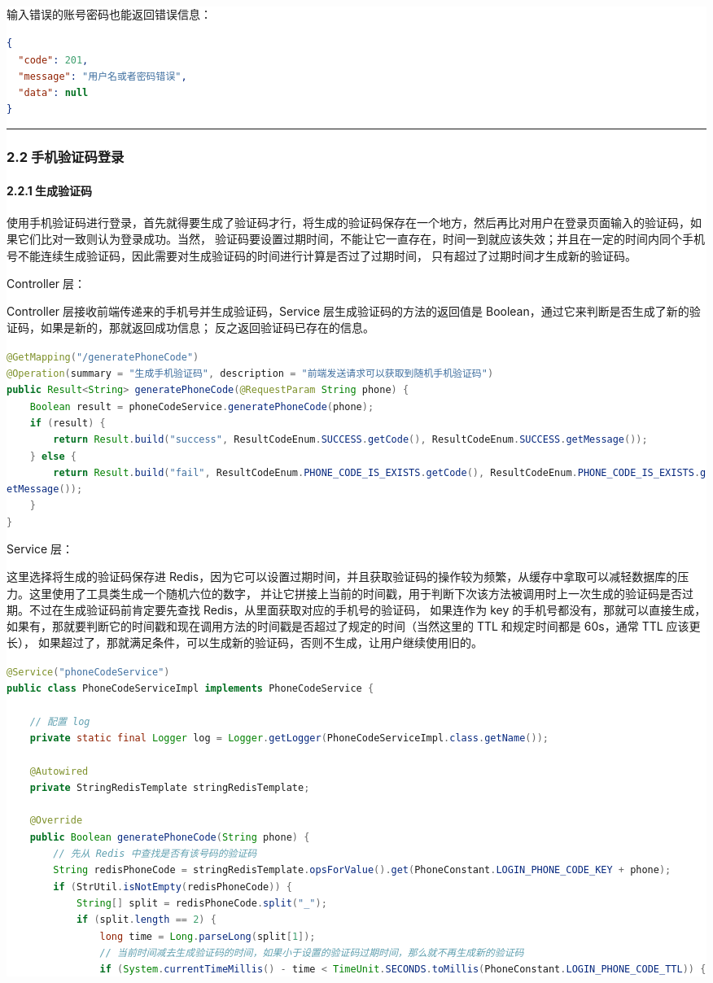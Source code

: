 输入错误的账号密码也能返回错误信息：

```json
{
  "code": 201,
  "message": "用户名或者密码错误",
  "data": null
}
```

****
### 2.2 手机验证码登录

#### 2.2.1 生成验证码

使用手机验证码进行登录，首先就得要生成了验证码才行，将生成的验证码保存在一个地方，然后再比对用户在登录页面输入的验证码，如果它们比对一致则认为登录成功。当然，
验证码要设置过期时间，不能让它一直存在，时间一到就应该失效；并且在一定的时间内同个手机号不能连续生成验证码，因此需要对生成验证码的时间进行计算是否过了过期时间，
只有超过了过期时间才生成新的验证码。

Controller 层：

Controller 层接收前端传递来的手机号并生成验证码，Service 层生成验证码的方法的返回值是 Boolean，通过它来判断是否生成了新的验证码，如果是新的，那就返回成功信息；
反之返回验证码已存在的信息。

```java
@GetMapping("/generatePhoneCode")
@Operation(summary = "生成手机验证码", description = "前端发送请求可以获取到随机手机验证码")
public Result<String> generatePhoneCode(@RequestParam String phone) {
    Boolean result = phoneCodeService.generatePhoneCode(phone);
    if (result) {
        return Result.build("success", ResultCodeEnum.SUCCESS.getCode(), ResultCodeEnum.SUCCESS.getMessage());
    } else {
        return Result.build("fail", ResultCodeEnum.PHONE_CODE_IS_EXISTS.getCode(), ResultCodeEnum.PHONE_CODE_IS_EXISTS.getMessage());
    }
}
```

Service 层：

这里选择将生成的验证码保存进 Redis，因为它可以设置过期时间，并且获取验证码的操作较为频繁，从缓存中拿取可以减轻数据库的压力。这里使用了工具类生成一个随机六位的数字，
并让它拼接上当前的时间戳，用于判断下次该方法被调用时上一次生成的验证码是否过期。不过在生成验证码前肯定要先查找 Redis，从里面获取对应的手机号的验证码，
如果连作为 key 的手机号都没有，那就可以直接生成，如果有，那就要判断它的时间戳和现在调用方法的时间戳是否超过了规定的时间（当然这里的 TTL 和规定时间都是 60s，通常 TTL 应该更长），
如果超过了，那就满足条件，可以生成新的验证码，否则不生成，让用户继续使用旧的。

```java
@Service("phoneCodeService")
public class PhoneCodeServiceImpl implements PhoneCodeService {

    // 配置 log
    private static final Logger log = Logger.getLogger(PhoneCodeServiceImpl.class.getName());

    @Autowired
    private StringRedisTemplate stringRedisTemplate;

    @Override
    public Boolean generatePhoneCode(String phone) {
        // 先从 Redis 中查找是否有该号码的验证码
        String redisPhoneCode = stringRedisTemplate.opsForValue().get(PhoneConstant.LOGIN_PHONE_CODE_KEY + phone);
        if (StrUtil.isNotEmpty(redisPhoneCode)) {
            String[] split = redisPhoneCode.split("_");
            if (split.length == 2) {
                long time = Long.parseLong(split[1]);
                // 当前时间减去生成验证码的时间，如果小于设置的验证码过期时间，那么就不再生成新的验证码
                if (System.currentTimeMillis() - time < TimeUnit.SECONDS.toMillis(PhoneConstant.LOGIN_PHONE_CODE_TTL)) {
```